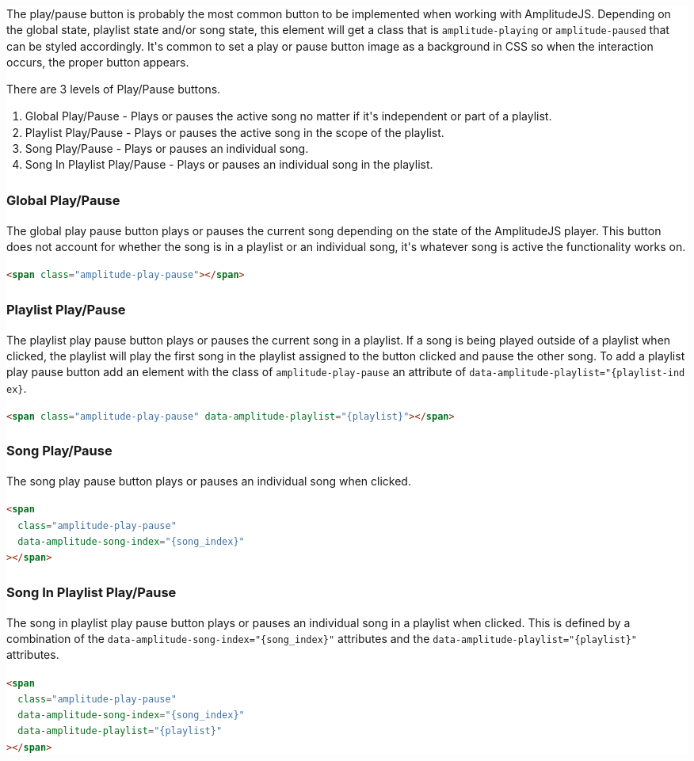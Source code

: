 The play/pause button is probably the most common button to be implemented when
working with AmplitudeJS. Depending on the global state, playlist state and/or
song state, this element will get a class that is `amplitude-playing` or
`amplitude-paused` that can be styled accordingly. It's common to set a play or
pause button image as a background in CSS so when the interaction occurs, the
proper button appears.

There are 3 levels of Play/Pause buttons.

1. Global Play/Pause - Plays or pauses the active song no matter if it's
   independent or part of a playlist.
2. Playlist Play/Pause - Plays or pauses the active song in the scope of the playlist.
3. Song Play/Pause - Plays or pauses an individual song.
4. Song In Playlist Play/Pause - Plays or pauses an individual song in the playlist.

### Global Play/Pause

The global play pause button plays or pauses the current song depending on the
state of the AmplitudeJS player. This button does not account for whether the
song is in a playlist or an individual song, it's whatever song is active the
functionality works on.

```html
<span class="amplitude-play-pause"></span>
```

### Playlist Play/Pause

The playlist play pause button plays or pauses the current song in a playlist.
If a song is being played outside of a playlist when clicked, the playlist will
play the first song in the playlist assigned to the button clicked and pause the
other song. To add a playlist play pause button add an element with the class of `amplitude-play-pause` an attribute of `data-amplitude-playlist="{playlist-index}`.

```html
<span class="amplitude-play-pause" data-amplitude-playlist="{playlist}"></span>
```

### Song Play/Pause

The song play pause button plays or pauses an individual song when clicked.

```html
<span
  class="amplitude-play-pause"
  data-amplitude-song-index="{song_index}"
></span>
```

### Song In Playlist Play/Pause

The song in playlist play pause button plays or pauses an individual song in a playlist when clicked. This is defined by a combination of the `data-amplitude-song-index="{song_index}"` attributes and the `data-amplitude-playlist="{playlist}"` attributes.

```html
<span
  class="amplitude-play-pause"
  data-amplitude-song-index="{song_index}"
  data-amplitude-playlist="{playlist}"
></span>
```
